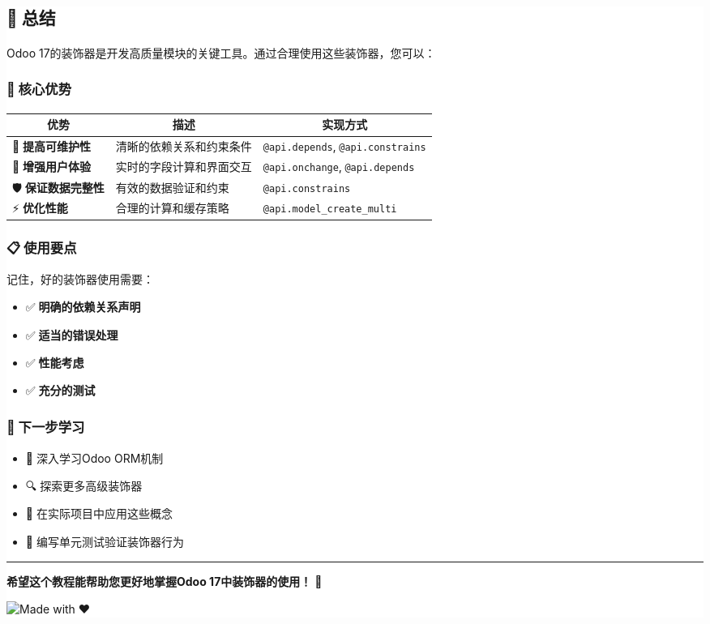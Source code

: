 ## 📝 总结

Odoo 17的装饰器是开发高质量模块的关键工具。通过合理使用这些装饰器，您可以：


### 🎯 核心优势

  

| 优势              | 描述           | 实现方式                              |
| --------------- | ------------ | --------------------------------- |
| 🔧 **提高可维护性**   | 清晰的依赖关系和约束条件 | `@api.depends`, `@api.constrains` |
| 🎨 **增强用户体验**   | 实时的字段计算和界面交互 | `@api.onchange`, `@api.depends`   |
| 🛡️ **保证数据完整性** | 有效的数据验证和约束   | `@api.constrains`                 |
| ⚡ **优化性能**      | 合理的计算和缓存策略   | `@api.model_create_multi`         |

  

### 📋 使用要点

记住，好的装饰器使用需要：

- ✅ **明确的依赖关系声明**

- ✅ **适当的错误处理**

- ✅ **性能考虑**

- ✅ **充分的测试**

  

### 🚀 下一步学习

- 📖 深入学习Odoo ORM机制

- 🔍 探索更多高级装饰器

- 💼 在实际项目中应用这些概念

- 🧪 编写单元测试验证装饰器行为

---

**希望这个教程能帮助您更好地掌握Odoo 17中装饰器的使用！** 🎉

![Made with ❤️](https://img.shields.io/badge/Made%20with-❤️-red?style=for-the-badge)

  

